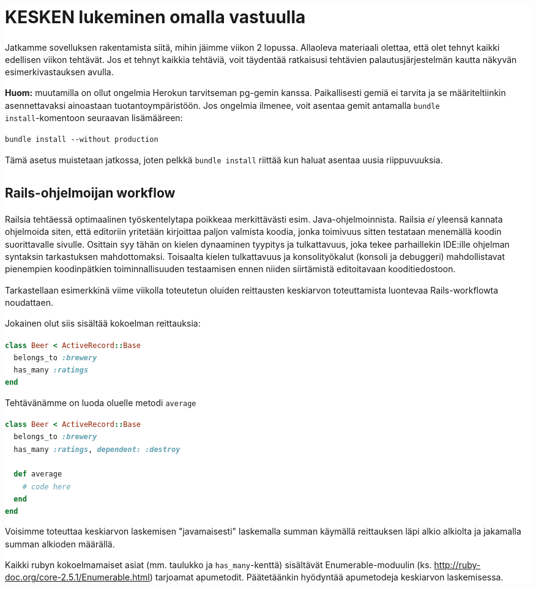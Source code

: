# KESKEN lukeminen omalla vastuulla

Jatkamme sovelluksen rakentamista siitä, mihin jäimme viikon 2 lopussa. Allaoleva materiaali olettaa, että olet tehnyt kaikki edellisen viikon tehtävät. Jos et tehnyt kaikkia tehtäviä, voit täydentää ratkaisusi tehtävien palautusjärjestelmän kautta näkyvän esimerkivastauksen avulla.

**Huom:** muutamilla on ollut ongelmia Herokun tarvitseman pg-gemin kanssa. Paikallisesti gemiä ei tarvita ja se määriteltiinkin asennettavaksi ainoastaan tuotantoympäristöön. Jos ongelmia ilmenee, voit asentaa gemit antamalla <code>bundle install</code>-komentoon seuraavan lisämääreen:

    bundle install --without production

Tämä asetus muistetaan jatkossa, joten pelkkä `bundle install` riittää kun haluat asentaa uusia riippuvuuksia.

## Rails-ohjelmoijan workflow

Railsia tehtäessä optimaalinen työskentelytapa poikkeaa merkittävästi esim. Java-ohjelmoinnista. Railsia _ei_ yleensä kannata ohjelmoida siten, että editoriin yritetään kirjoittaa paljon valmista koodia, jonka toimivuus sitten testataan menemällä koodin suorittavalle sivulle. Osittain syy tähän on kielen dynaaminen tyypitys ja tulkattavuus, joka tekee parhaillekin IDE:ille ohjelman syntaksin tarkastuksen mahdottomaksi. Toisaalta kielen tulkattavuus ja konsolityökalut (konsoli ja debuggeri) mahdollistavat pienempien koodinpätkien toiminnallisuuden testaamisen ennen niiden siirtämistä editoitavaan kooditiedostoon.

Tarkastellaan esimerkkinä viime viikolla toteutetun oluiden reittausten keskiarvon toteuttamista luontevaa Rails-workflowta noudattaen.

Jokainen olut siis sisältää kokoelman reittauksia:

```ruby
class Beer < ActiveRecord::Base
  belongs_to :brewery
  has_many :ratings
end
```

Tehtävänämme on luoda oluelle metodi <code>average</code>

```ruby
class Beer < ActiveRecord::Base
  belongs_to :brewery
  has_many :ratings, dependent: :destroy

  def average
    # code here
  end
end
```

Voisimme toteuttaa keskiarvon laskemisen "javamaisesti" laskemalla summan käymällä reittauksen läpi alkio alkiolta ja jakamalla summan alkioden määrällä.

Kaikki rubyn kokoelmamaiset asiat (mm. taulukko ja <code>has_many</code>-kenttä) sisältävät Enumerable-moduulin (ks. http://ruby-doc.org/core-2.5.1/Enumerable.html) tarjoamat apumetodit. Päätetäänkin hyödyntää apumetodeja keskiarvon laskemisessa.
